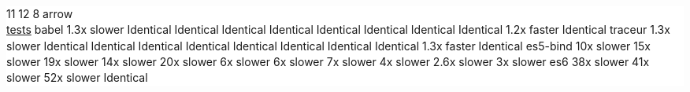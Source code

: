 <th>11</th>
<th>12</th>
<th>8</th>
</tr>
</thead>
<tbody>
<tr id="user-content-test-arrow">
<th rowspan="4">
          arrow<br />
          <a href="https://github.com/kpdecker/six-speed/tree/master/tests/arrow">tests</a>
        </th>
<th>babel</th>
<td>1.3x slower</td>
<td>Identical</td>
<td>Identical</td>
<td>Identical</td>
<td>Identical</td>
<td>Identical</td>
<td>Identical</td>
<td>Identical</td>
<td>Identical</td>
<td>1.2x faster</td>
<td>Identical</td>
</tr>
<tr>
<th>traceur</th>
<td>1.3x slower</td>
<td>Identical</td>
<td>Identical</td>
<td>Identical</td>
<td>Identical</td>
<td>Identical</td>
<td>Identical</td>
<td>Identical</td>
<td>Identical</td>
<td>1.3x faster</td>
<td>Identical</td>
</tr>
<tr>
<th>es5-bind</th>
<td>10x slower</td>
<td>15x slower</td>
<td>19x slower</td>
<td>14x slower</td>
<td>20x slower</td>
<td>6x slower</td>
<td>6x slower</td>
<td>7x slower</td>
<td>4x slower</td>
<td>2.6x slower</td>
<td>3x slower</td>
</tr>
<tr>
<th>es6</th>
<td></td>
<td></td>
<td></td>
<td></td>
<td></td>
<td>38x slower</td>
<td>41x slower</td>
<td>52x slower</td>
<td></td>
<td>Identical</td>